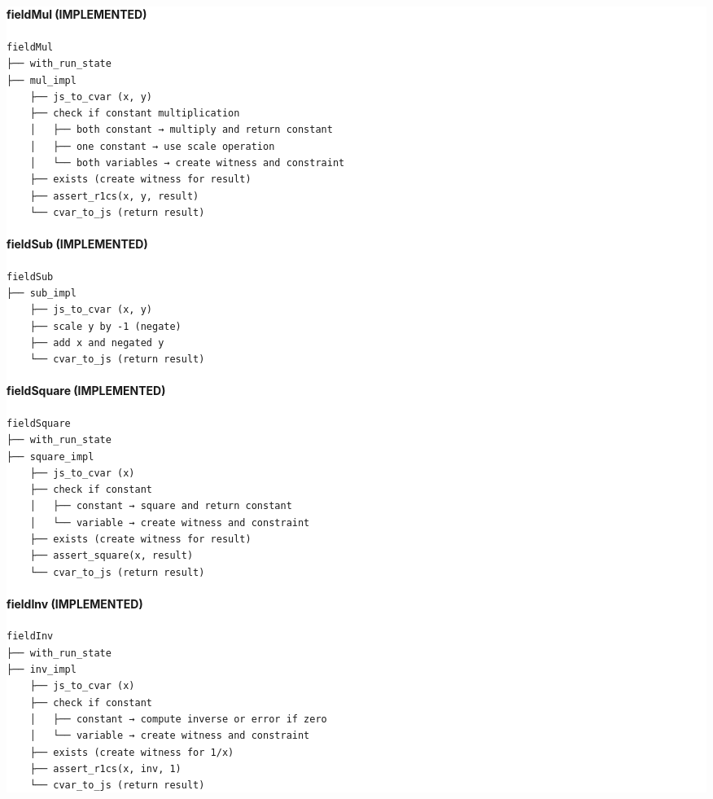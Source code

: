 #### fieldMul (IMPLEMENTED)
```
fieldMul
├── with_run_state
├── mul_impl
    ├── js_to_cvar (x, y)
    ├── check if constant multiplication
    │   ├── both constant → multiply and return constant
    │   ├── one constant → use scale operation
    │   └── both variables → create witness and constraint
    ├── exists (create witness for result)
    ├── assert_r1cs(x, y, result)
    └── cvar_to_js (return result)
```

#### fieldSub (IMPLEMENTED)
```
fieldSub
├── sub_impl
    ├── js_to_cvar (x, y)
    ├── scale y by -1 (negate)
    ├── add x and negated y
    └── cvar_to_js (return result)
```

#### fieldSquare (IMPLEMENTED)
```
fieldSquare
├── with_run_state
├── square_impl
    ├── js_to_cvar (x)
    ├── check if constant
    │   ├── constant → square and return constant
    │   └── variable → create witness and constraint
    ├── exists (create witness for result)
    ├── assert_square(x, result)
    └── cvar_to_js (return result)
```

#### fieldInv (IMPLEMENTED)
```
fieldInv
├── with_run_state
├── inv_impl
    ├── js_to_cvar (x)
    ├── check if constant
    │   ├── constant → compute inverse or error if zero
    │   └── variable → create witness and constraint
    ├── exists (create witness for 1/x)
    ├── assert_r1cs(x, inv, 1)
    └── cvar_to_js (return result)
```
